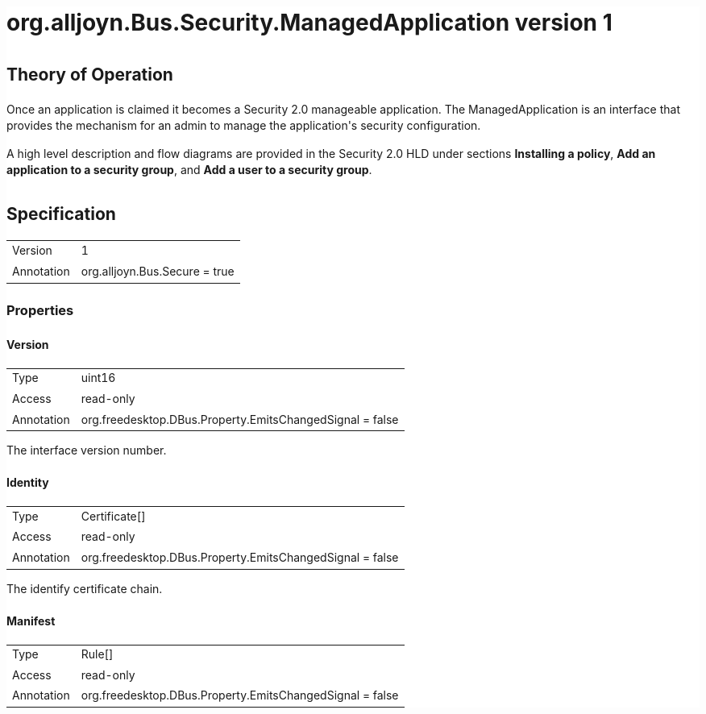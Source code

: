 # org.alljoyn.Bus.Security.ManagedApplication version 1


## Theory of Operation

Once an application is claimed it becomes a Security 2.0 manageable
application.  The ManagedApplication is an interface that provides the
mechanism for an admin to manage the application's security configuration.

A high level description and flow diagrams are provided in the Security 2.0 HLD
under sections **Installing a policy**, **Add an application to a security
group**, and **Add a user to a security group**.

## Specification

|            |                                                          |
|------------|----------------------------------------------------------|
| Version    | 1                                                        |
| Annotation | org.alljoyn.Bus.Secure = true                            |

### Properties

#### Version

|            |                                                          |
|------------|----------------------------------------------------------|
| Type       | uint16                                                   |
| Access     | read-only                                                |
| Annotation | org.freedesktop.DBus.Property.EmitsChangedSignal = false |

The interface version number.

#### Identity

|            |                                                          |
|------------|----------------------------------------------------------|
| Type       | Certificate[]                                            |
| Access     | read-only                                                |
| Annotation | org.freedesktop.DBus.Property.EmitsChangedSignal = false |


The identify certificate chain.

#### Manifest

|            |                                                          |
|------------|----------------------------------------------------------|
| Type       | Rule[]                                                   |
| Access     | read-only                                                |
| Annotation | org.freedesktop.DBus.Property.EmitsChangedSignal = false |
